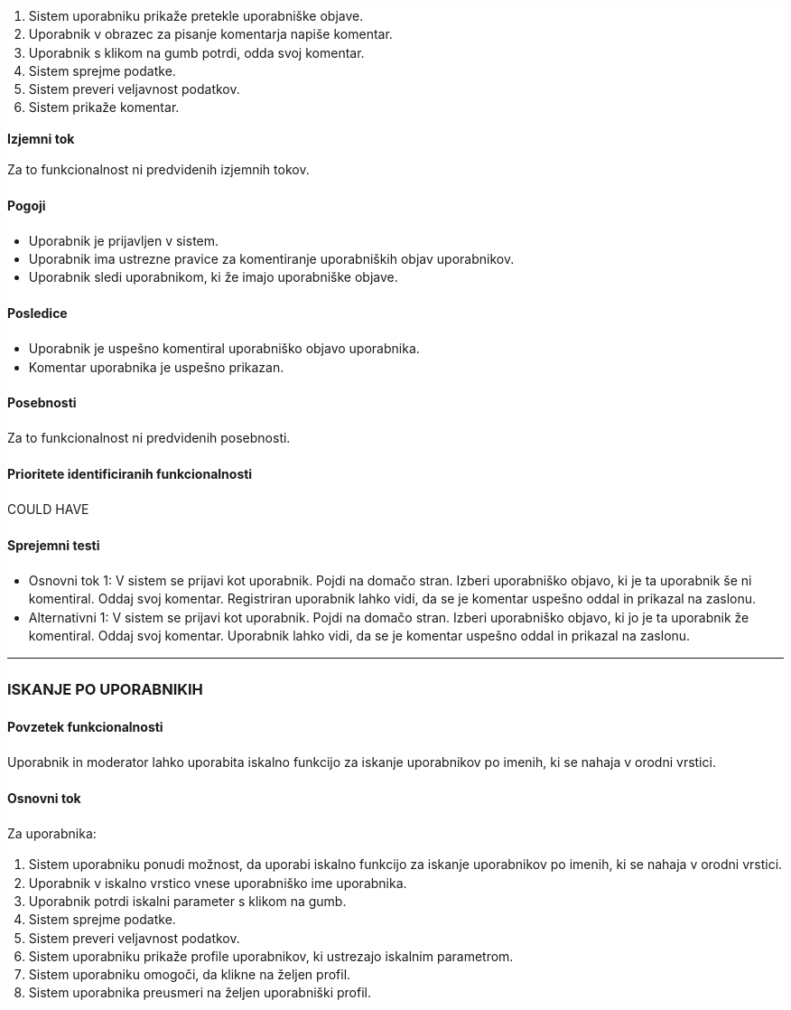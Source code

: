 1. Sistem uporabniku prikaže pretekle uporabniške objave.
2. Uporabnik v obrazec za pisanje komentarja napiše komentar.
3. Uporabnik s klikom na gumb potrdi, odda svoj komentar.
4. Sistem sprejme podatke.
5. Sistem preveri veljavnost podatkov.
6. Sistem prikaže komentar.

**Izjemni tok**

Za to funkcionalnost ni predvidenih izjemnih tokov.

#### Pogoji

* Uporabnik je prijavljen v sistem.
* Uporabnik ima ustrezne pravice za komentiranje uporabniških objav uporabnikov.
* Uporabnik sledi uporabnikom, ki že imajo uporabniške objave.

#### Posledice

* Uporabnik je uspešno komentiral uporabniško objavo uporabnika.
* Komentar uporabnika je uspešno prikazan.

#### Posebnosti

Za to funkcionalnost ni predvidenih posebnosti.

#### Prioritete identificiranih funkcionalnosti
COULD HAVE

#### Sprejemni testi

* Osnovni tok 1: V sistem se prijavi kot uporabnik. Pojdi na domačo stran. Izberi uporabniško objavo, ki je ta uporabnik še ni komentiral. Oddaj svoj komentar. Registriran uporabnik lahko vidi, da se je komentar uspešno oddal in prikazal na zaslonu.
* Alternativni 1: V sistem se prijavi kot uporabnik. Pojdi na domačo stran. Izberi uporabniško objavo, ki jo je ta uporabnik že komentiral. Oddaj svoj komentar. Uporabnik lahko vidi, da se je komentar uspešno oddal in prikazal na zaslonu.
----------------------------------------------------------------------------------------------------------------------------------------------------------------
### ISKANJE PO UPORABNIKIH

#### Povzetek funkcionalnosti

Uporabnik in moderator lahko uporabita iskalno funkcijo za iskanje uporabnikov po imenih, ki se nahaja v orodni vrstici.

#### Osnovni tok

Za uporabnika:
1. Sistem uporabniku ponudi možnost, da uporabi iskalno funkcijo za iskanje uporabnikov po imenih, ki se nahaja v orodni vrstici.
2. Uporabnik v iskalno vrstico vnese uporabniško ime uporabnika.
3. Uporabnik potrdi iskalni parameter s klikom na gumb.
4. Sistem sprejme podatke.
5. Sistem preveri veljavnost podatkov.
6. Sistem uporabniku prikaže profile uporabnikov, ki ustrezajo iskalnim parametrom.
7. Sistem uporabniku omogoči, da klikne na željen profil.
8. Sistem uporabnika preusmeri na željen uporabniški profil.
